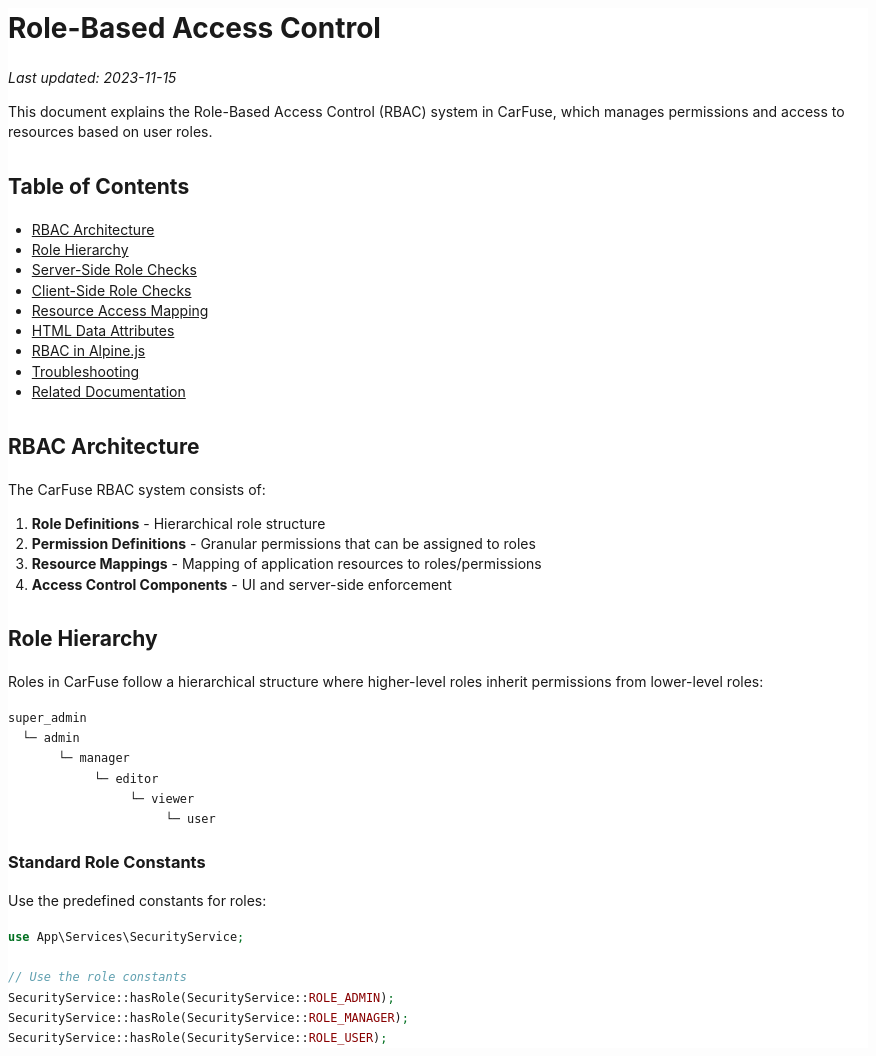 # Role-Based Access Control

*Last updated: 2023-11-15*

This document explains the Role-Based Access Control (RBAC) system in CarFuse, which manages permissions and access to resources based on user roles.

## Table of Contents
- [RBAC Architecture](#rbac-architecture)
- [Role Hierarchy](#role-hierarchy)
- [Server-Side Role Checks](#server-side-role-checks)
- [Client-Side Role Checks](#client-side-role-checks)
- [Resource Access Mapping](#resource-access-mapping)
- [HTML Data Attributes](#html-data-attributes)
- [RBAC in Alpine.js](#rbac-in-alpinejs)
- [Troubleshooting](#troubleshooting)
- [Related Documentation](#related-documentation)

## RBAC Architecture

The CarFuse RBAC system consists of:

1. **Role Definitions** - Hierarchical role structure
2. **Permission Definitions** - Granular permissions that can be assigned to roles
3. **Resource Mappings** - Mapping of application resources to roles/permissions
4. **Access Control Components** - UI and server-side enforcement

## Role Hierarchy

Roles in CarFuse follow a hierarchical structure where higher-level roles inherit permissions from lower-level roles:

```
super_admin
  └─ admin
       └─ manager
            └─ editor
                 └─ viewer
                      └─ user
```

### Standard Role Constants

Use the predefined constants for roles:

```php
use App\Services\SecurityService;

// Use the role constants
SecurityService::hasRole(SecurityService::ROLE_ADMIN);
SecurityService::hasRole(SecurityService::ROLE_MANAGER);
SecurityService::hasRole(SecurityService::ROLE_USER);
```
